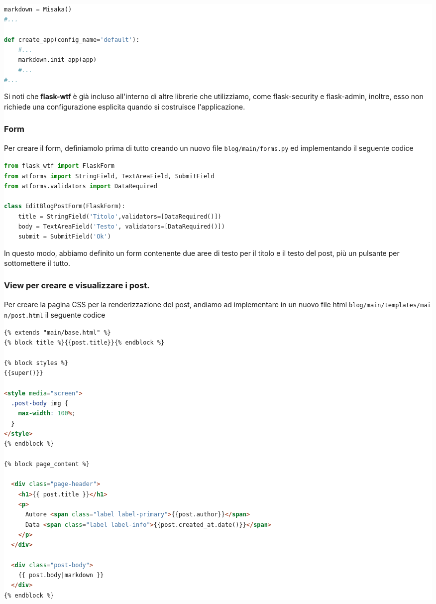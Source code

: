 ```python
markdown = Misaka()
#...

def create_app(config_name='default'):
    #...
    markdown.init_app(app)
    #...
#...
```

Si noti che **flask-wtf** è già incluso all'interno di altre librerie che utilizziamo, come flask-security e flask-admin, inoltre, esso non richiede una configurazione esplicita quando si costruisce l'applicazione.

### Form

Per creare il form, definiamolo prima di tutto creando un nuovo file `blog/main/forms.py` ed implementando il seguente codice

```python
from flask_wtf import FlaskForm
from wtforms import StringField, TextAreaField, SubmitField
from wtforms.validators import DataRequired

class EditBlogPostForm(FlaskForm):
    title = StringField('Titolo',validators=[DataRequired()])
    body = TextAreaField('Testo', validators=[DataRequired()])
    submit = SubmitField('Ok')
```

In questo modo, abbiamo definito un form contenente due aree di testo per il titolo e il testo del post, più un pulsante per sottomettere il tutto.

### View per creare e visualizzare i post.

Per creare la pagina CSS per la renderizzazione del post, andiamo ad implementare in un nuovo file html `blog/main/templates/main/post.html` il seguente codice

```html
{% extends "main/base.html" %}
{% block title %}{{post.title}}{% endblock %}

{% block styles %}
{{super()}}

<style media="screen">
  .post-body img {
    max-width: 100%;
  }
</style>
{% endblock %}

{% block page_content %}

  <div class="page-header">
    <h1>{{ post.title }}</h1>
    <p>
      Autore <span class="label label-primary">{{post.author}}</span>
      Data <span class="label label-info">{{post.created_at.date()}}</span>
    </p>
  </div>

  <div class="post-body">
    {{ post.body|markdown }}
  </div>
{% endblock %}
```